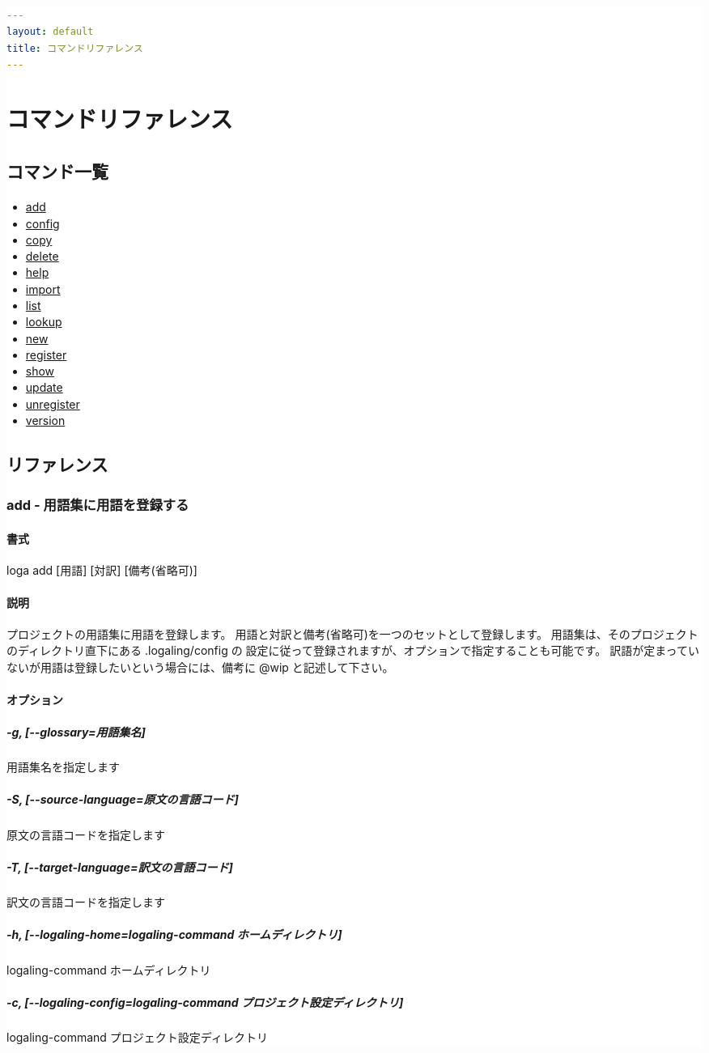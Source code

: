 ```yaml
---
layout: default
title: コマンドリファレンス
---
```


コマンドリファレンス
====================


<div id="indexDivision">
<h2><a id="commands">コマンド一覧</a></h2>
<ul class="listMark">
<li><a href="#add">add</a></li>
<li><a href="#config">config</a></li>
<li><a href="#copy">copy</a></li>
<li><a href="#delete">delete</a></li>
<li><a href="#help">help</a></li>
<li><a href="#import">import</a></li>
<li><a href="#list">list</a></li>
<li><a href="#lookup">lookup</a></li>
<li><a href="#new">new</a></li>
<li><a href="#register">register</a></li>
<li><a href="#show">show</a></li>
<li><a href="#update">update</a></li>
<li><a href="#unregister">unregister</a></li>
<li><a href="#version">version</a></li>
</ul>
</div>



リファレンス
------------

### <a id="add">add</a> - 用語集に用語を登録する ###
#### 書式
loga add [用語] [対訳] [備考(省略可)]
#### 説明
プロジェクトの用語集に用語を登録します。
用語と対訳と備考(省略可)を一つのセットとして登録します。
用語集は、そのプロジェクトのディレクトリ直下にある .logaling/config の
設定に従って登録されますが、オプションで指定することも可能です。
訳語が定まっていないが用語は登録したいという場合には、備考に @wip と記述して下さい。
#### オプション
##### -g, [--glossary=用語集名]
用語集名を指定します
##### -S, [--source-language=原文の言語コード]
原文の言語コードを指定します
##### -T, [--target-language=訳文の言語コード]
訳文の言語コードを指定します
##### -h, [--logaling-home=logaling-command ホームディレクトリ]
logaling-command ホームディレクトリ
##### -c, [--logaling-config=logaling-command プロジェクト設定ディレクトリ]
logaling-command プロジェクト設定ディレクトリ
